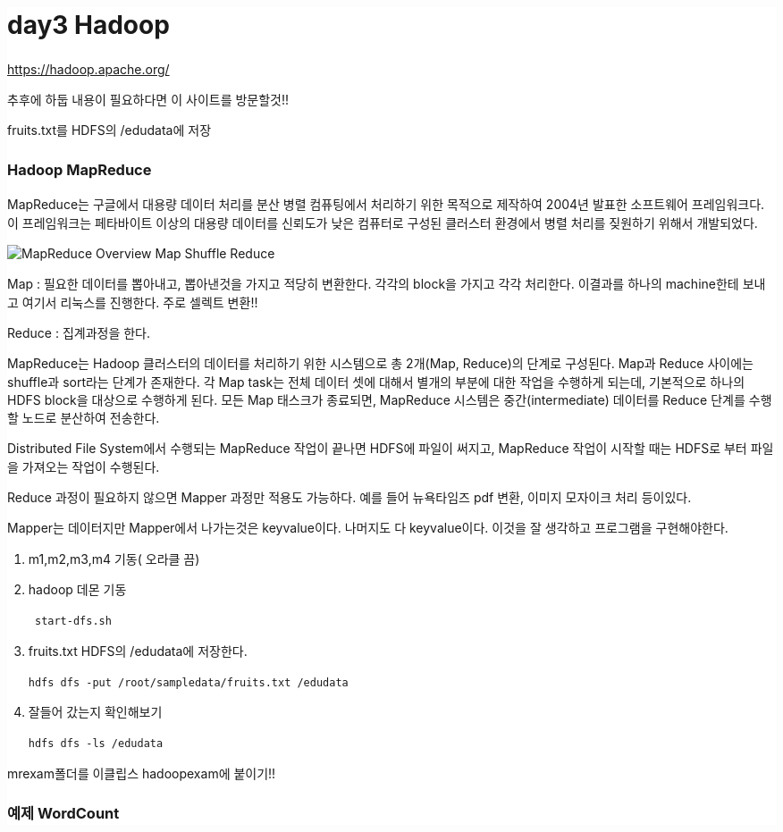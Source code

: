 # day3 Hadoop

https://hadoop.apache.org/ 

추후에 하둡 내용이 필요하다면 이 사이트를 방문할것!!



fruits.txt를 HDFS의 /edudata에 저장



### Hadoop MapReduce

MapReduce는 구글에서 대용량 데이터 처리를 분산 병렬 컴퓨팅에서 처리하기 위한 목적으로 제작하여 2004년 발표한 소프트웨어 프레임워크다. 이 프레임워크는 페타바이트 이상의 대용량 데이터를 신뢰도가 낮은 컴퓨터로 구성된 클러스터 환경에서 병렬 처리를 짖원하기 위해서 개발되었다.

![MapReduce Overview Map Shuffle Reduce](https://image.slidesharecdn.com/datasciencewebinar061312-120618165932-phpapp02/95/how-salesforcecom-uses-hadoop-41-728.jpg?cb=1340920667)

Map : 필요한 데이터를 뽑아내고, 뽑아낸것을 가지고 적당히 변환한다. 각각의 block을 가지고 각각 처리한다. 이결과를 하나의 machine한테 보내고 여기서 리눅스를 진행한다. 주로 셀렉트 변환!!

Reduce : 집계과정을 한다.



MapReduce는 Hadoop 클러스터의 데이터를 처리하기 위한 시스템으로 총 2개(Map, Reduce)의 단계로 구성된다. Map과 Reduce 사이에는 shuffle과 sort라는 단계가 존재한다. 각 Map task는 전체 데이터 셋에 대해서 별개의 부분에 대한 작업을 수행하게 되는데, 기본적으로 하나의 HDFS block을 대상으로 수행하게 된다. 모든 Map 태스크가 종료되면, MapReduce 시스템은 중간(intermediate) 데이터를 Reduce 단계를 수행할 노드로 분산하여 전송한다.

Distributed File System에서 수행되는 MapReduce 작업이 끝나면 HDFS에 파일이 써지고, MapReduce 작업이 시작할 때는 HDFS로 부터 파일을 가져오는 작업이 수행된다.

Reduce 과정이 필요하지 않으면 Mapper 과정만 적용도 가능하다. 예를 들어 뉴욕타임즈 pdf 변환, 이미지 모자이크 처리 등이있다.

Mapper는 데이터지만 Mapper에서 나가는것은 keyvalue이다. 나머지도 다 keyvalue이다. 이것을 잘 생각하고 프로그램을 구현해야한다.

1. m1,m2,m3,m4  기동( 오라클 끔)

2. hadoop 데몬 기동 

   ```
    start-dfs.sh 
   ```

3. fruits.txt  HDFS의 /edudata에 저장한다.

   ```
   hdfs dfs -put /root/sampledata/fruits.txt /edudata
   ```

4. 잘들어 갔는지 확인해보기 

   ```
   hdfs dfs -ls /edudata 
   ```

   

mrexam폴더를 이클립스 hadoopexam에 붙이기!!

### 예제 WordCount
